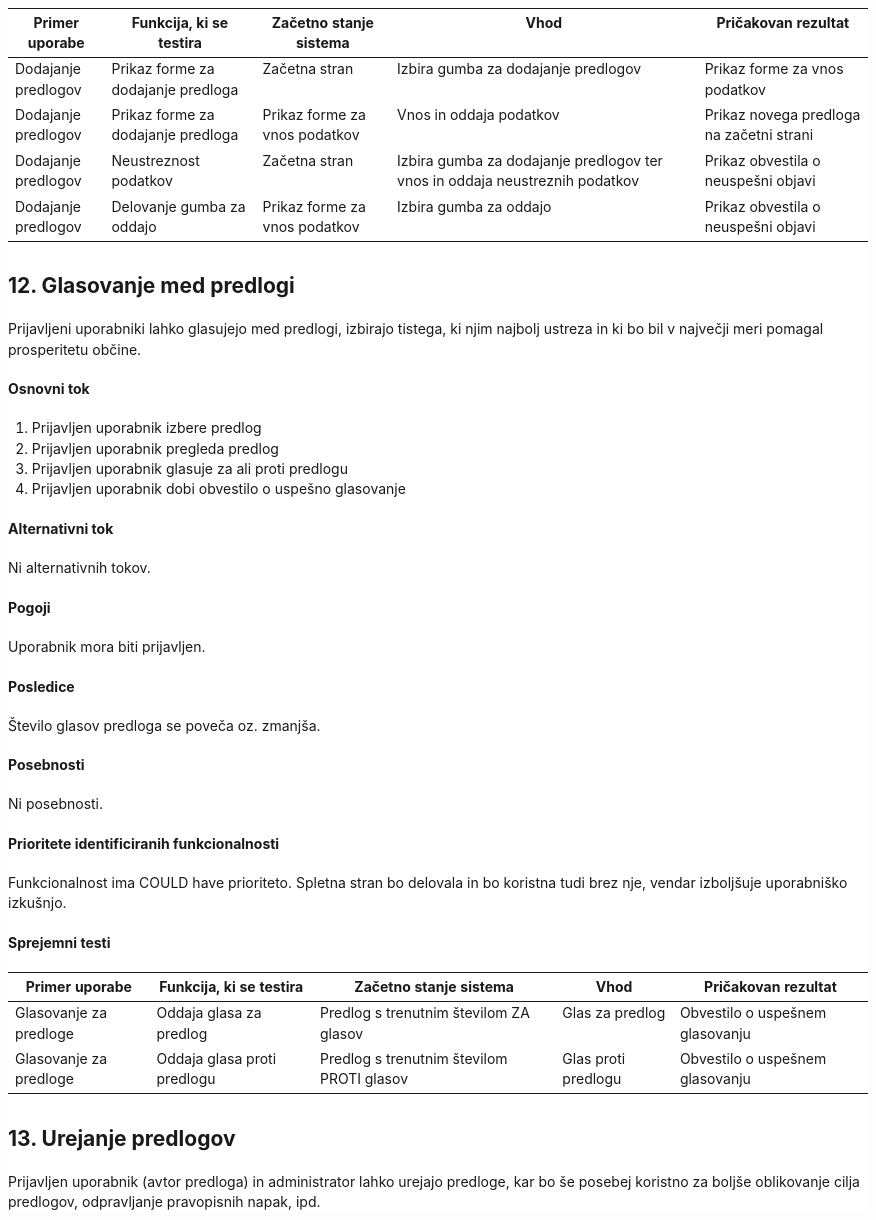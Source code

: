 | Primer uporabe | Funkcija, ki se testira | Začetno stanje sistema | Vhod | Pričakovan rezultat |
| --- | --- | --- | --- | --- |
| Dodajanje predlogov | Prikaz forme za dodajanje predloga | Začetna stran | Izbira gumba za dodajanje predlogov | Prikaz forme za vnos podatkov |
| Dodajanje predlogov | Prikaz forme za dodajanje predloga | Prikaz forme za vnos podatkov | Vnos in oddaja podatkov | Prikaz novega predloga na začetni strani |
| Dodajanje predlogov | Neustreznost podatkov | Začetna stran | Izbira gumba za dodajanje predlogov ter vnos in oddaja neustreznih podatkov | Prikaz obvestila o neuspešni objavi |
| Dodajanje predlogov | Delovanje gumba za oddajo | Prikaz forme za vnos podatkov | Izbira gumba za oddajo | Prikaz obvestila o neuspešni objavi |

## 12. Glasovanje med predlogi
Prijavljeni uporabniki lahko glasujejo med predlogi, izbirajo tistega, ki njim najbolj ustreza in ki bo bil v največji meri pomagal prosperitetu občine.

#### Osnovni tok

1. Prijavljen uporabnik izbere predlog
3. Prijavljen uporabnik pregleda predlog
4. Prijavljen uporabnik glasuje za ali proti predlogu
5. Prijavljen uporabnik dobi obvestilo o uspešno glasovanje

#### Alternativni tok

Ni alternativnih tokov.

#### Pogoji

Uporabnik mora biti prijavljen.

#### Posledice

Število glasov predloga se poveča oz. zmanjša.

#### Posebnosti

Ni posebnosti.

#### Prioritete identificiranih funkcionalnosti

Funkcionalnost ima COULD have prioriteto. Spletna stran bo delovala in bo koristna tudi brez nje, vendar izboljšuje uporabniško izkušnjo.

#### Sprejemni testi

| Primer uporabe | Funkcija, ki se testira | Začetno stanje sistema | Vhod | Pričakovan rezultat |
| --- | --- | --- | --- | --- |
| Glasovanje za predloge | Oddaja glasa za predlog | Predlog s trenutnim številom ZA glasov | Glas za predlog | Obvestilo o uspešnem glasovanju |
| Glasovanje za predloge | Oddaja glasa proti predlogu | Predlog s trenutnim številom PROTI glasov | Glas proti predlogu | Obvestilo o uspešnem glasovanju |

## 13. Urejanje predlogov
Prijavljen uporabnik (avtor predloga) in administrator lahko urejajo predloge, kar bo še posebej koristno za boljše oblikovanje cilja predlogov, odpravljanje pravopisnih napak, ipd.
